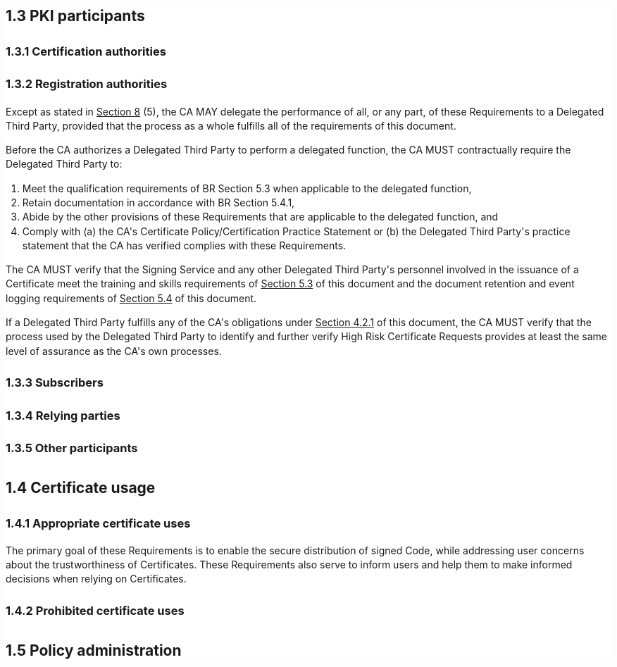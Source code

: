 
## 1.3 PKI participants

### 1.3.1 Certification authorities

### 1.3.2 Registration authorities

Except as stated in [Section 8](#8-compliance-audit-and-other-assessments) (5), the CA MAY delegate the performance of all, or any part, of these Requirements to a Delegated Third Party, provided that the process as a whole fulfills all of the requirements of this document.

Before the CA authorizes a Delegated Third Party to perform a delegated function, the CA MUST contractually require the Delegated Third Party to:

1.  Meet the qualification requirements of BR Section 5.3 when applicable to the delegated function,
2.  Retain documentation in accordance with BR Section 5.4.1,
3.  Abide by the other provisions of these Requirements that are applicable to the delegated function, and
4.  Comply with (a) the CA's Certificate Policy/Certification Practice Statement or (b) the Delegated Third Party's practice statement that the CA has verified complies with these Requirements.

The CA MUST verify that the Signing Service and any other Delegated Third Party's personnel involved in the issuance of a Certificate meet the training and skills requirements of [Section 5.3](#53-personnel-controls) of this document and the document retention and event logging requirements of [Section 5.4](#54-audit-logging-procedures) of this document.

If a Delegated Third Party fulfills any of the CA's obligations under [Section 4.2.1](#421-performing-identification-and-authentication-functions) of this document, the CA MUST verify that the process used by the Delegated Third Party to identify and further verify High Risk Certificate Requests provides at least the same level of assurance as the CA's own processes.

### 1.3.3 Subscribers

### 1.3.4 Relying parties

### 1.3.5 Other participants

## 1.4 Certificate usage

### 1.4.1 Appropriate certificate uses

The primary goal of these Requirements is to enable the secure distribution of signed Code, while addressing user concerns about the trustworthiness of Certificates. These Requirements also serve to inform users and help them to make informed decisions when relying on Certificates.

### 1.4.2 Prohibited certificate uses

## 1.5 Policy administration
